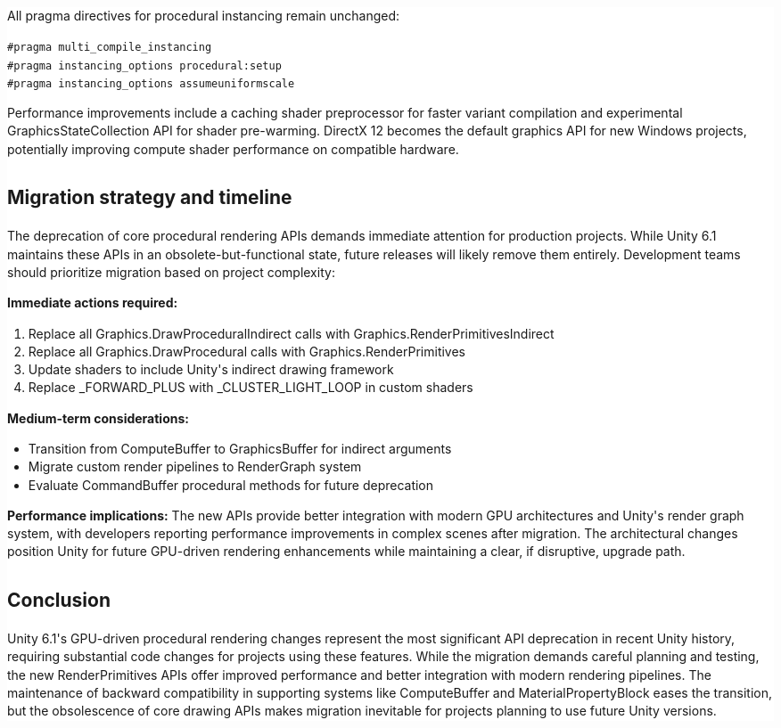 All pragma directives for procedural instancing remain unchanged:
```hlsl
#pragma multi_compile_instancing
#pragma instancing_options procedural:setup
#pragma instancing_options assumeuniformscale
```

Performance improvements include a caching shader preprocessor for faster variant compilation and experimental GraphicsStateCollection API for shader pre-warming. DirectX 12 becomes the default graphics API for new Windows projects, potentially improving compute shader performance on compatible hardware.

## Migration strategy and timeline

The deprecation of core procedural rendering APIs demands immediate attention for production projects. While Unity 6.1 maintains these APIs in an obsolete-but-functional state, future releases will likely remove them entirely. Development teams should prioritize migration based on project complexity:

**Immediate actions required:**
1. Replace all Graphics.DrawProceduralIndirect calls with Graphics.RenderPrimitivesIndirect
2. Replace all Graphics.DrawProcedural calls with Graphics.RenderPrimitives
3. Update shaders to include Unity's indirect drawing framework
4. Replace _FORWARD_PLUS with _CLUSTER_LIGHT_LOOP in custom shaders

**Medium-term considerations:**
- Transition from ComputeBuffer to GraphicsBuffer for indirect arguments
- Migrate custom render pipelines to RenderGraph system
- Evaluate CommandBuffer procedural methods for future deprecation

**Performance implications:**
The new APIs provide better integration with modern GPU architectures and Unity's render graph system, with developers reporting performance improvements in complex scenes after migration. The architectural changes position Unity for future GPU-driven rendering enhancements while maintaining a clear, if disruptive, upgrade path.

## Conclusion

Unity 6.1's GPU-driven procedural rendering changes represent the most significant API deprecation in recent Unity history, requiring substantial code changes for projects using these features. While the migration demands careful planning and testing, the new RenderPrimitives APIs offer improved performance and better integration with modern rendering pipelines. The maintenance of backward compatibility in supporting systems like ComputeBuffer and MaterialPropertyBlock eases the transition, but the obsolescence of core drawing APIs makes migration inevitable for projects planning to use future Unity versions.